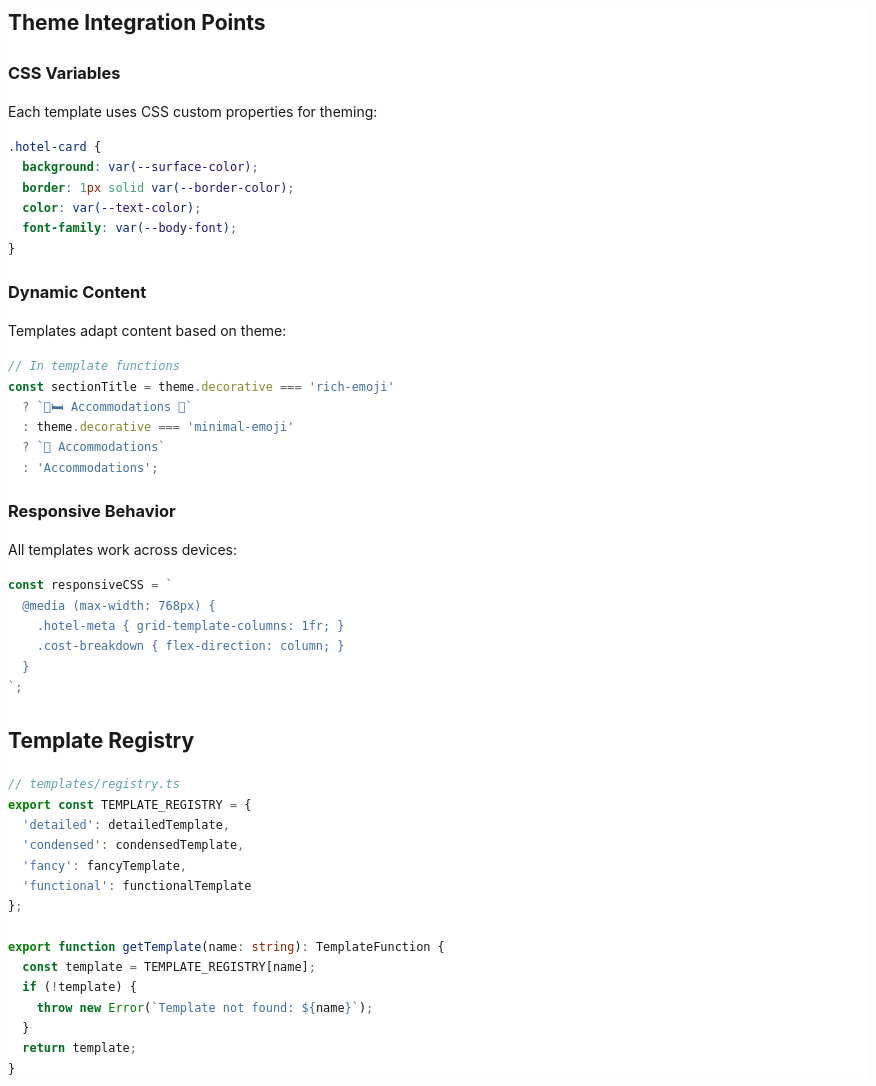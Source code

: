 ## Theme Integration Points

### CSS Variables
Each template uses CSS custom properties for theming:
```css
.hotel-card {
  background: var(--surface-color);
  border: 1px solid var(--border-color);
  color: var(--text-color);
  font-family: var(--body-font);
}
```

### Dynamic Content
Templates adapt content based on theme:
```typescript
// In template functions
const sectionTitle = theme.decorative === 'rich-emoji' 
  ? `🏨🛏️ Accommodations 🌟`
  : theme.decorative === 'minimal-emoji'
  ? `🏨 Accommodations`
  : 'Accommodations';
```

### Responsive Behavior
All templates work across devices:
```typescript
const responsiveCSS = `
  @media (max-width: 768px) {
    .hotel-meta { grid-template-columns: 1fr; }
    .cost-breakdown { flex-direction: column; }
  }
`;
```

## Template Registry
```typescript
// templates/registry.ts
export const TEMPLATE_REGISTRY = {
  'detailed': detailedTemplate,
  'condensed': condensedTemplate, 
  'fancy': fancyTemplate,
  'functional': functionalTemplate
};

export function getTemplate(name: string): TemplateFunction {
  const template = TEMPLATE_REGISTRY[name];
  if (!template) {
    throw new Error(`Template not found: ${name}`);
  }
  return template;
}
```
